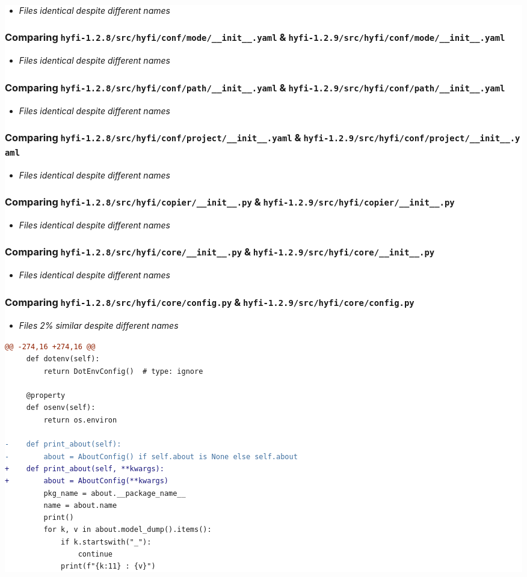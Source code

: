  * *Files identical despite different names*

### Comparing `hyfi-1.2.8/src/hyfi/conf/mode/__init__.yaml` & `hyfi-1.2.9/src/hyfi/conf/mode/__init__.yaml`

 * *Files identical despite different names*

### Comparing `hyfi-1.2.8/src/hyfi/conf/path/__init__.yaml` & `hyfi-1.2.9/src/hyfi/conf/path/__init__.yaml`

 * *Files identical despite different names*

### Comparing `hyfi-1.2.8/src/hyfi/conf/project/__init__.yaml` & `hyfi-1.2.9/src/hyfi/conf/project/__init__.yaml`

 * *Files identical despite different names*

### Comparing `hyfi-1.2.8/src/hyfi/copier/__init__.py` & `hyfi-1.2.9/src/hyfi/copier/__init__.py`

 * *Files identical despite different names*

### Comparing `hyfi-1.2.8/src/hyfi/core/__init__.py` & `hyfi-1.2.9/src/hyfi/core/__init__.py`

 * *Files identical despite different names*

### Comparing `hyfi-1.2.8/src/hyfi/core/config.py` & `hyfi-1.2.9/src/hyfi/core/config.py`

 * *Files 2% similar despite different names*

```diff
@@ -274,16 +274,16 @@
     def dotenv(self):
         return DotEnvConfig()  # type: ignore
 
     @property
     def osenv(self):
         return os.environ
 
-    def print_about(self):
-        about = AboutConfig() if self.about is None else self.about
+    def print_about(self, **kwargs):
+        about = AboutConfig(**kwargs)
         pkg_name = about.__package_name__
         name = about.name
         print()
         for k, v in about.model_dump().items():
             if k.startswith("_"):
                 continue
             print(f"{k:11} : {v}")
```
